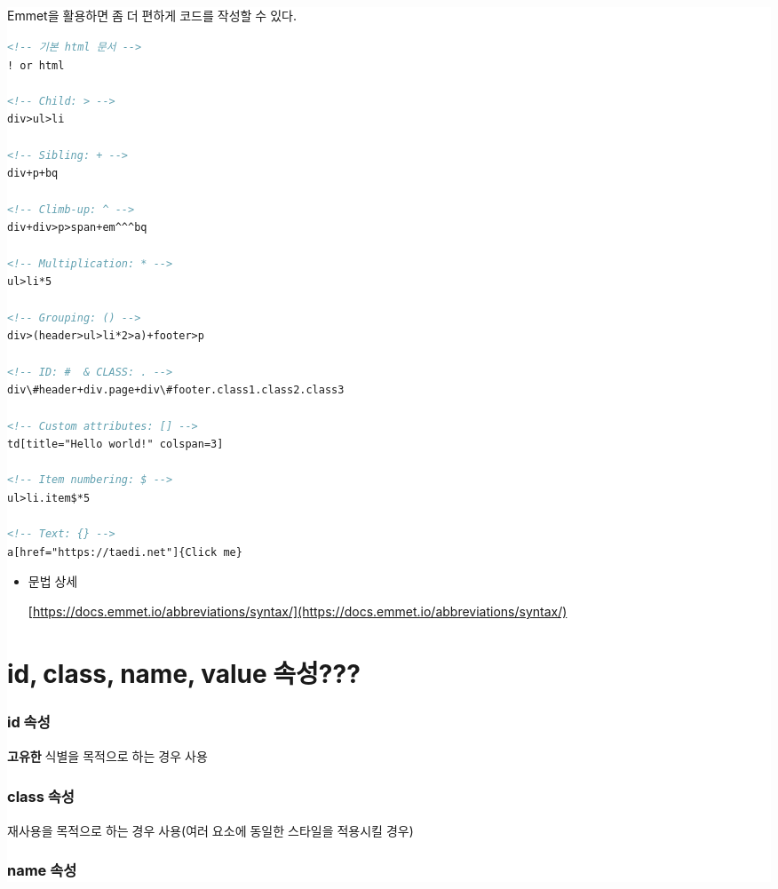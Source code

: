 Emmet을 활용하면 좀 더 편하게 코드를 작성할 수 있다.

```HTML
<!-- 기본 html 문서 -->
! or html

<!-- Child: > -->
div>ul>li

<!-- Sibling: + -->
div+p+bq

<!-- Climb-up: ^ -->
div+div>p>span+em^^^bq

<!-- Multiplication: * -->
ul>li*5

<!-- Grouping: () -->
div>(header>ul>li*2>a)+footer>p

<!-- ID: #  & CLASS: . -->
div\#header+div.page+div\#footer.class1.class2.class3

<!-- Custom attributes: [] -->
td[title="Hello world!" colspan=3]

<!-- Item numbering: $ -->
ul>li.item$*5

<!-- Text: {} -->
a[href="https://taedi.net"]{Click me}
```

- 문법 상세  
      
    [https://docs.emmet.io/abbreviations/syntax/](https://docs.emmet.io/abbreviations/syntax/)

  

  

# id, class, name, value 속성???

### **id 속성**

**고유한** 식별을 목적으로 하는 경우 사용

### **class 속성**

재사용을 목적으로 하는 경우 사용(여러 요소에 동일한 스타일을 적용시킬 경우)

### **name 속성**
